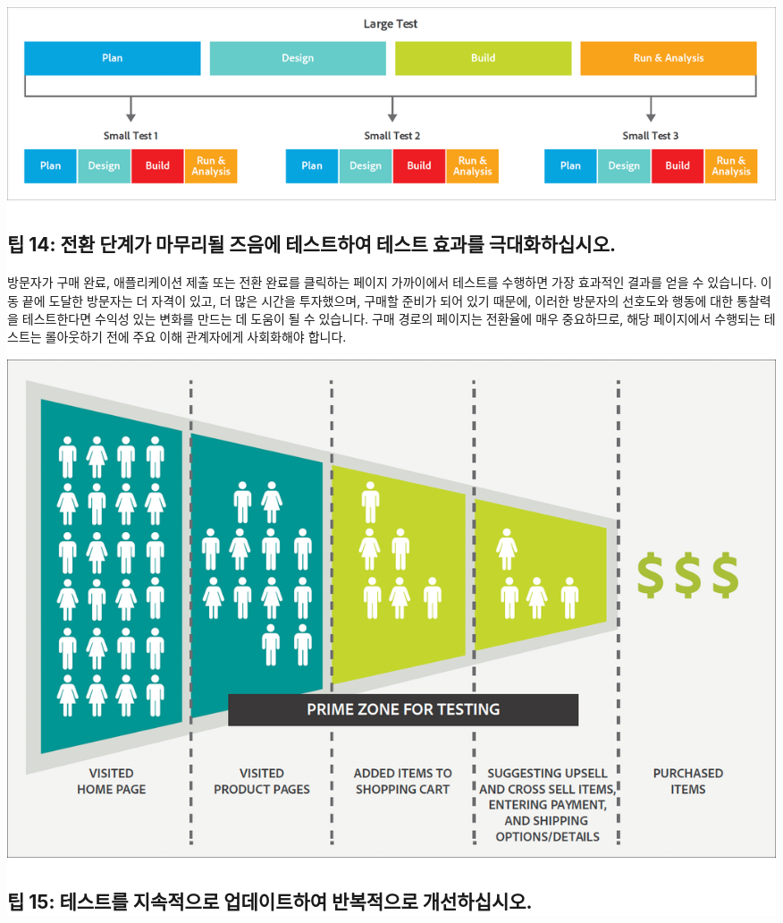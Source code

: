 ![복잡한 테스트 세분화 그림](/help/main/c-intro/assets/break-complex-tasks.png)

## 팁 14: 전환 단계가 마무리될 즈음에 테스트하여 테스트 효과를 극대화하십시오.

방문자가 구매 완료, 애플리케이션 제출 또는 전환 완료를 클릭하는 페이지 가까이에서 테스트를 수행하면 가장 효과적인 결과를 얻을 수 있습니다. 이동 끝에 도달한 방문자는 더 자격이 있고, 더 많은 시간을 투자했으며, 구매할 준비가 되어 있기 때문에, 이러한 방문자의 선호도와 행동에 대한 통찰력을 테스트한다면 수익성 있는 변화를 만드는 데 도움이 될 수 있습니다. 구매 경로의 페이지는 전환율에 매우 중요하므로, 해당 페이지에서 수행되는 테스트는 롤아웃하기 전에 주요 이해 관계자에게 사회화해야 합니다.

![전환 단계 그림](/help/main/c-intro/assets/conversion-funnel.png)

## 팁 15: 테스트를 지속적으로 업데이트하여 반복적으로 개선하십시오.

